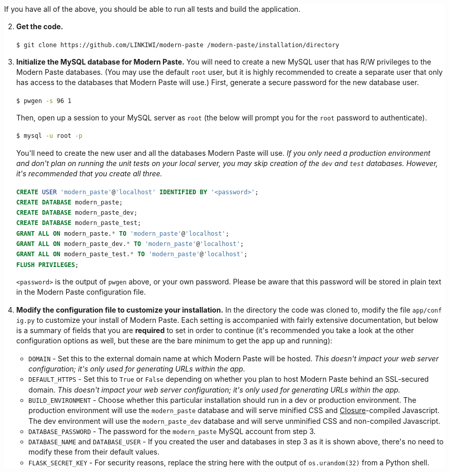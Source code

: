    If you have all of the above, you should be able to run all tests and build the application.

2. **Get the code.**
   ```bash
   $ git clone https://github.com/LINKIWI/modern-paste /modern-paste/installation/directory
   ```

3. **Initialize the MySQL database for Modern Paste.**
   You will need to create a new MySQL user that has R/W privileges to the Modern Paste databases. (You may use the default `root` user, but it is highly recommended to create a separate user that only has access to the databases that Modern Paste will use.)
   First, generate a secure password for the new database user.
   ```bash
   $ pwgen -s 96 1
   ```
   Then, open up a session to your MySQL server as `root` (the below will prompt you for the `root` password to authenticate).
   ```bash
   $ mysql -u root -p
   ```
   You'll need to create the new user and all the databases Modern Paste will use. *If you only need a production environment and don't plan on running the unit tests on your local server, you may skip creation of the `dev` and `test` databases. However, it's recommended that you create all three.*
   ```sql
   CREATE USER 'modern_paste'@'localhost' IDENTIFIED BY '<password>';
   CREATE DATABASE modern_paste;
   CREATE DATABASE modern_paste_dev;
   CREATE DATABASE modern_paste_test;
   GRANT ALL ON modern_paste.* TO 'modern_paste'@'localhost';
   GRANT ALL ON modern_paste_dev.* TO 'modern_paste'@'localhost';
   GRANT ALL ON modern_paste_test.* TO 'modern_paste'@'localhost';
   FLUSH PRIVILEGES;
   ```
   `<password>` is the output of `pwgen` above, or your own password. Please be aware that this password will be stored in plain text in the Modern Paste configuration file.

4. **Modify the configuration file to customize your installation.**
   In the directory the code was cloned to, modify the file `app/config.py` to customize your install of Modern Paste. Each setting is accompanied with fairly extensive documentation, but below is a summary of fields that you are **required** to set in order to continue (it's recommended you take a look at the other configuration options as well, but these are the bare minimum to get the app up and running):
   + `DOMAIN` - Set this to the external domain name at which Modern Paste will be hosted. *This doesn't impact your web server configuration; it's only used for generating URLs within the app.*
   + `DEFAULT_HTTPS` - Set this to `True` or `False` depending on whether you plan to host Modern Paste behind an SSL-secured domain. *This doesn't impact your web server configuration; it's only used for generating URLs within the app.*
   + `BUILD_ENVIRONMENT` - Choose whether this particular installation should run in a dev or production environment. The production environment will use the `modern_paste` database and will serve minified CSS and [Closure](https://developers.google.com/closure/compiler/)-compiled Javascript. The dev environment will use the `modern_paste_dev` database and will serve unminified CSS and non-compiled Javascript.
   + `DATABASE_PASSWORD` - The password for the `modern_paste` MySQL account from step 3.
   + `DATABASE_NAME` and `DATABASE_USER` - If you created the user and databases in step 3 as it is shown above, there's no need to modify these from their default values.
   + `FLASK_SECRET_KEY` - For security reasons, replace the string here with the output of `os.urandom(32)` from a Python shell.
